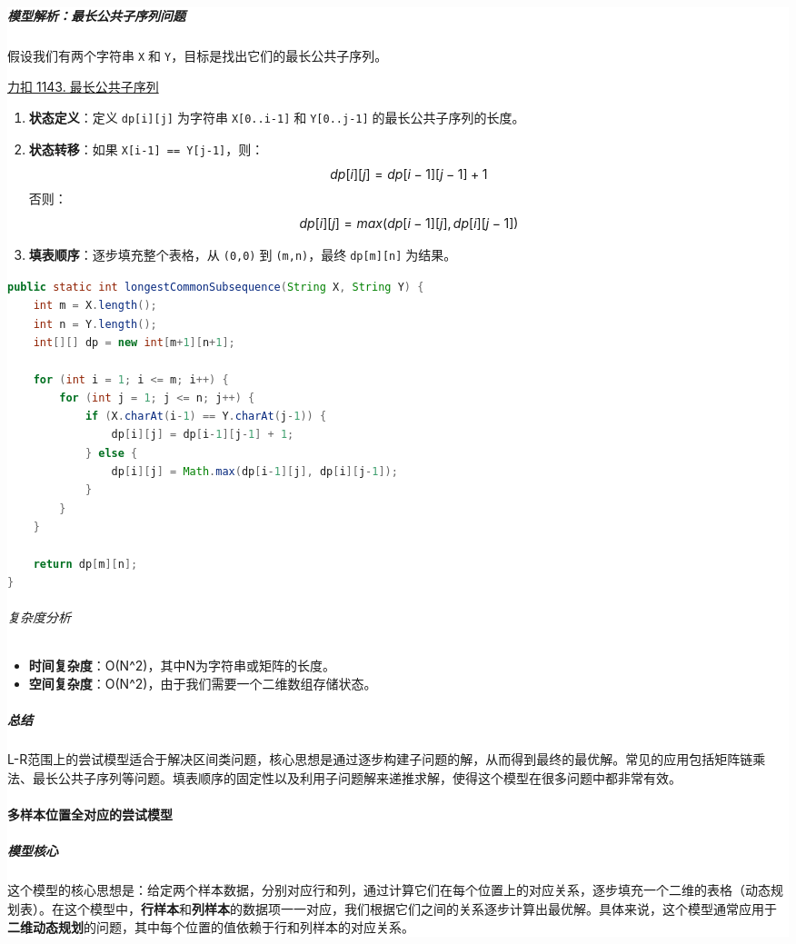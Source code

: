 ##### 模型解析：最长公共子序列问题

假设我们有两个字符串 `X` 和 `Y`，目标是找出它们的最长公共子序列。

[力扣 1143. 最长公共子序列](https://leetcode.cn/problems/longest-common-subsequence/description/)

1. **状态定义**：定义 `dp[i][j]` 为字符串 `X[0..i-1]` 和 `Y[0..j-1]` 的最长公共子序列的长度。

2. **状态转移**：如果 `X[i-1] == Y[j-1]`，则：
   $$
   dp[i][j]=dp[i−1][j−1]+1
   $$
   否则：
   $$
   dp[i][j]=max(dp[i−1][j],dp[i][j−1])
   $$

3. **填表顺序**：逐步填充整个表格，从 `(0,0)` 到 `(m,n)`，最终 `dp[m][n]` 为结果。

```java
public static int longestCommonSubsequence(String X, String Y) {
    int m = X.length();
    int n = Y.length();
    int[][] dp = new int[m+1][n+1];

    for (int i = 1; i <= m; i++) {
        for (int j = 1; j <= n; j++) {
            if (X.charAt(i-1) == Y.charAt(j-1)) {
                dp[i][j] = dp[i-1][j-1] + 1;
            } else {
                dp[i][j] = Math.max(dp[i-1][j], dp[i][j-1]);
            }
        }
    }

    return dp[m][n];
}
```

###### 复杂度分析

- **时间复杂度**：O(N^2)，其中N为字符串或矩阵的长度。
- **空间复杂度**：O(N^2)，由于我们需要一个二维数组存储状态。

##### 总结

L-R范围上的尝试模型适合于解决区间类问题，核心思想是通过逐步构建子问题的解，从而得到最终的最优解。常见的应用包括矩阵链乘法、最长公共子序列等问题。填表顺序的固定性以及利用子问题解来递推求解，使得这个模型在很多问题中都非常有效。

#### 多样本位置全对应的尝试模型

##### 模型核心

这个模型的核心思想是：给定两个样本数据，分别对应行和列，通过计算它们在每个位置上的对应关系，逐步填充一个二维的表格（动态规划表）。在这个模型中，**行样本**和**列样本**的数据项一一对应，我们根据它们之间的关系逐步计算出最优解。具体来说，这个模型通常应用于**二维动态规划**的问题，其中每个位置的值依赖于行和列样本的对应关系。
